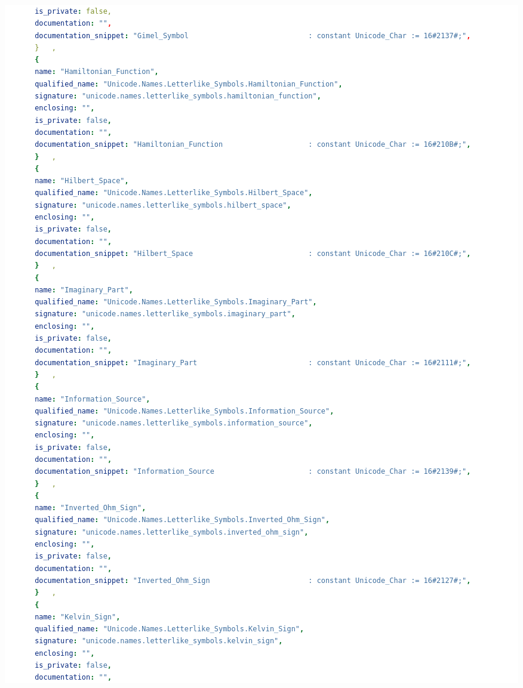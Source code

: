 ```yaml
       is_private: false,
       documentation: "",
       documentation_snippet: "Gimel_Symbol                            : constant Unicode_Char := 16#2137#;",
       }   ,
       {
       name: "Hamiltonian_Function",
       qualified_name: "Unicode.Names.Letterlike_Symbols.Hamiltonian_Function",
       signature: "unicode.names.letterlike_symbols.hamiltonian_function",
       enclosing: "",
       is_private: false,
       documentation: "",
       documentation_snippet: "Hamiltonian_Function                    : constant Unicode_Char := 16#210B#;",
       }   ,
       {
       name: "Hilbert_Space",
       qualified_name: "Unicode.Names.Letterlike_Symbols.Hilbert_Space",
       signature: "unicode.names.letterlike_symbols.hilbert_space",
       enclosing: "",
       is_private: false,
       documentation: "",
       documentation_snippet: "Hilbert_Space                           : constant Unicode_Char := 16#210C#;",
       }   ,
       {
       name: "Imaginary_Part",
       qualified_name: "Unicode.Names.Letterlike_Symbols.Imaginary_Part",
       signature: "unicode.names.letterlike_symbols.imaginary_part",
       enclosing: "",
       is_private: false,
       documentation: "",
       documentation_snippet: "Imaginary_Part                          : constant Unicode_Char := 16#2111#;",
       }   ,
       {
       name: "Information_Source",
       qualified_name: "Unicode.Names.Letterlike_Symbols.Information_Source",
       signature: "unicode.names.letterlike_symbols.information_source",
       enclosing: "",
       is_private: false,
       documentation: "",
       documentation_snippet: "Information_Source                      : constant Unicode_Char := 16#2139#;",
       }   ,
       {
       name: "Inverted_Ohm_Sign",
       qualified_name: "Unicode.Names.Letterlike_Symbols.Inverted_Ohm_Sign",
       signature: "unicode.names.letterlike_symbols.inverted_ohm_sign",
       enclosing: "",
       is_private: false,
       documentation: "",
       documentation_snippet: "Inverted_Ohm_Sign                       : constant Unicode_Char := 16#2127#;",
       }   ,
       {
       name: "Kelvin_Sign",
       qualified_name: "Unicode.Names.Letterlike_Symbols.Kelvin_Sign",
       signature: "unicode.names.letterlike_symbols.kelvin_sign",
       enclosing: "",
       is_private: false,
       documentation: "",
```